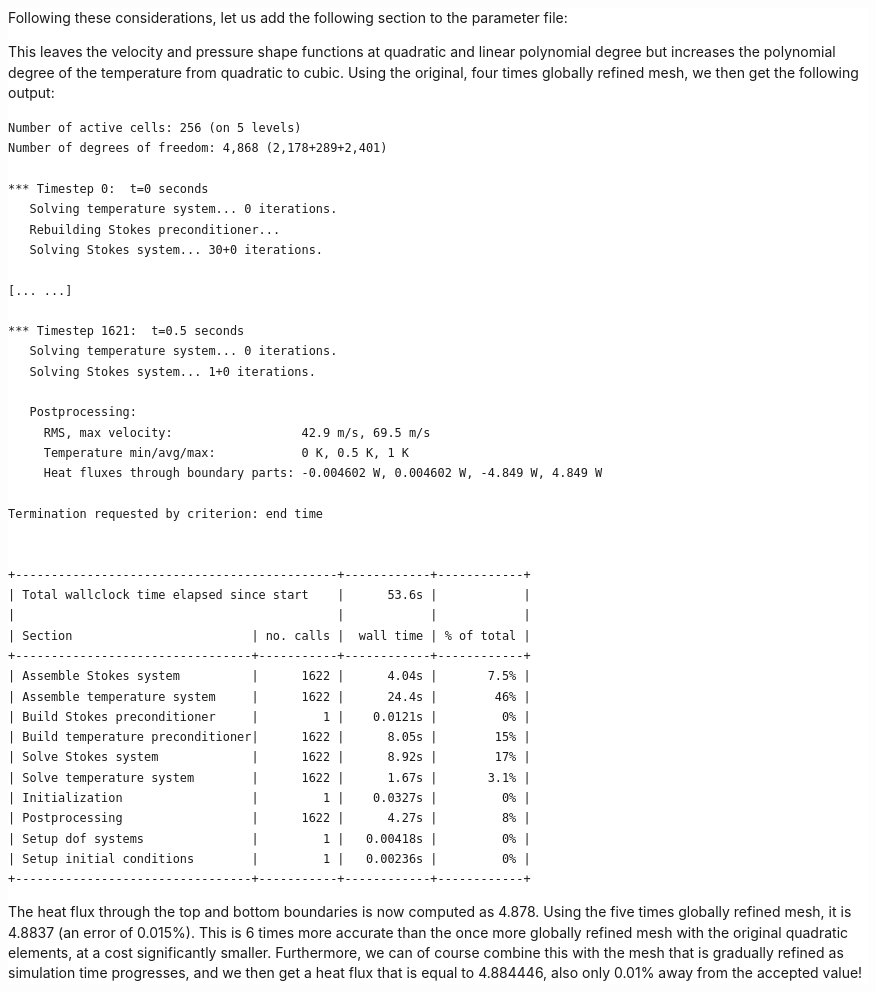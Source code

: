 Following these considerations, let us add the following section to the
parameter file:

```{literalinclude} disc.part.prm
```

This leaves the velocity and pressure shape functions at quadratic and linear
polynomial degree but increases the polynomial degree of the temperature from
quadratic to cubic. Using the original, four times globally refined mesh, we
then get the following output:

``` ksh
Number of active cells: 256 (on 5 levels)
Number of degrees of freedom: 4,868 (2,178+289+2,401)

*** Timestep 0:  t=0 seconds
   Solving temperature system... 0 iterations.
   Rebuilding Stokes preconditioner...
   Solving Stokes system... 30+0 iterations.

[... ...]

*** Timestep 1621:  t=0.5 seconds
   Solving temperature system... 0 iterations.
   Solving Stokes system... 1+0 iterations.

   Postprocessing:
     RMS, max velocity:                  42.9 m/s, 69.5 m/s
     Temperature min/avg/max:            0 K, 0.5 K, 1 K
     Heat fluxes through boundary parts: -0.004602 W, 0.004602 W, -4.849 W, 4.849 W

Termination requested by criterion: end time


+---------------------------------------------+------------+------------+
| Total wallclock time elapsed since start    |      53.6s |            |
|                                             |            |            |
| Section                         | no. calls |  wall time | % of total |
+---------------------------------+-----------+------------+------------+
| Assemble Stokes system          |      1622 |      4.04s |       7.5% |
| Assemble temperature system     |      1622 |      24.4s |        46% |
| Build Stokes preconditioner     |         1 |    0.0121s |         0% |
| Build temperature preconditioner|      1622 |      8.05s |        15% |
| Solve Stokes system             |      1622 |      8.92s |        17% |
| Solve temperature system        |      1622 |      1.67s |       3.1% |
| Initialization                  |         1 |    0.0327s |         0% |
| Postprocessing                  |      1622 |      4.27s |         8% |
| Setup dof systems               |         1 |   0.00418s |         0% |
| Setup initial conditions        |         1 |   0.00236s |         0% |
+---------------------------------+-----------+------------+------------+
```

The heat flux through the top and bottom boundaries is now computed as 4.878.
Using the five times globally refined mesh, it is 4.8837 (an error of 0.015%).
This is 6 times more accurate than the once more globally refined mesh with
the original quadratic elements, at a cost significantly smaller. Furthermore,
we can of course combine this with the mesh that is gradually refined as
simulation time progresses, and we then get a heat flux that is equal to
4.884446, also only 0.01% away from the accepted value!


[^footnote1]: This difference is far smaller than the numerical error in the heat flux
[^footnote2]: The statistics file gives this value to more digits: 4.89008498. However,